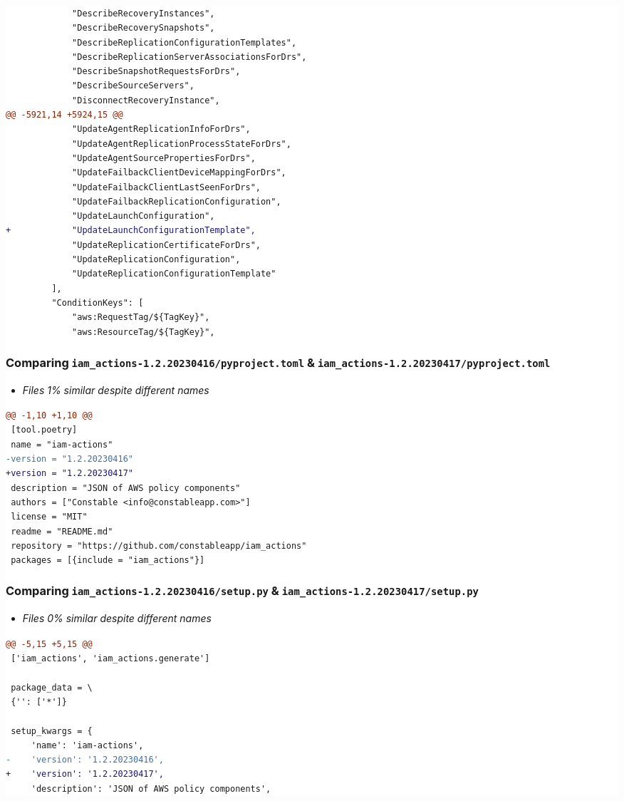 ```diff
             "DescribeRecoveryInstances",
             "DescribeRecoverySnapshots",
             "DescribeReplicationConfigurationTemplates",
             "DescribeReplicationServerAssociationsForDrs",
             "DescribeSnapshotRequestsForDrs",
             "DescribeSourceServers",
             "DisconnectRecoveryInstance",
@@ -5921,14 +5924,15 @@
             "UpdateAgentReplicationInfoForDrs",
             "UpdateAgentReplicationProcessStateForDrs",
             "UpdateAgentSourcePropertiesForDrs",
             "UpdateFailbackClientDeviceMappingForDrs",
             "UpdateFailbackClientLastSeenForDrs",
             "UpdateFailbackReplicationConfiguration",
             "UpdateLaunchConfiguration",
+            "UpdateLaunchConfigurationTemplate",
             "UpdateReplicationCertificateForDrs",
             "UpdateReplicationConfiguration",
             "UpdateReplicationConfigurationTemplate"
         ],
         "ConditionKeys": [
             "aws:RequestTag/${TagKey}",
             "aws:ResourceTag/${TagKey}",
```

### Comparing `iam_actions-1.2.20230416/pyproject.toml` & `iam_actions-1.2.20230417/pyproject.toml`

 * *Files 1% similar despite different names*

```diff
@@ -1,10 +1,10 @@
 [tool.poetry]
 name = "iam-actions"
-version = "1.2.20230416"
+version = "1.2.20230417"
 description = "JSON of AWS policy components"
 authors = ["Constable <info@constableapp.com>"]
 license = "MIT"
 readme = "README.md"
 repository = "https://github.com/constableapp/iam_actions"
 packages = [{include = "iam_actions"}]
```

### Comparing `iam_actions-1.2.20230416/setup.py` & `iam_actions-1.2.20230417/setup.py`

 * *Files 0% similar despite different names*

```diff
@@ -5,15 +5,15 @@
 ['iam_actions', 'iam_actions.generate']
 
 package_data = \
 {'': ['*']}
 
 setup_kwargs = {
     'name': 'iam-actions',
-    'version': '1.2.20230416',
+    'version': '1.2.20230417',
     'description': 'JSON of AWS policy components',
```